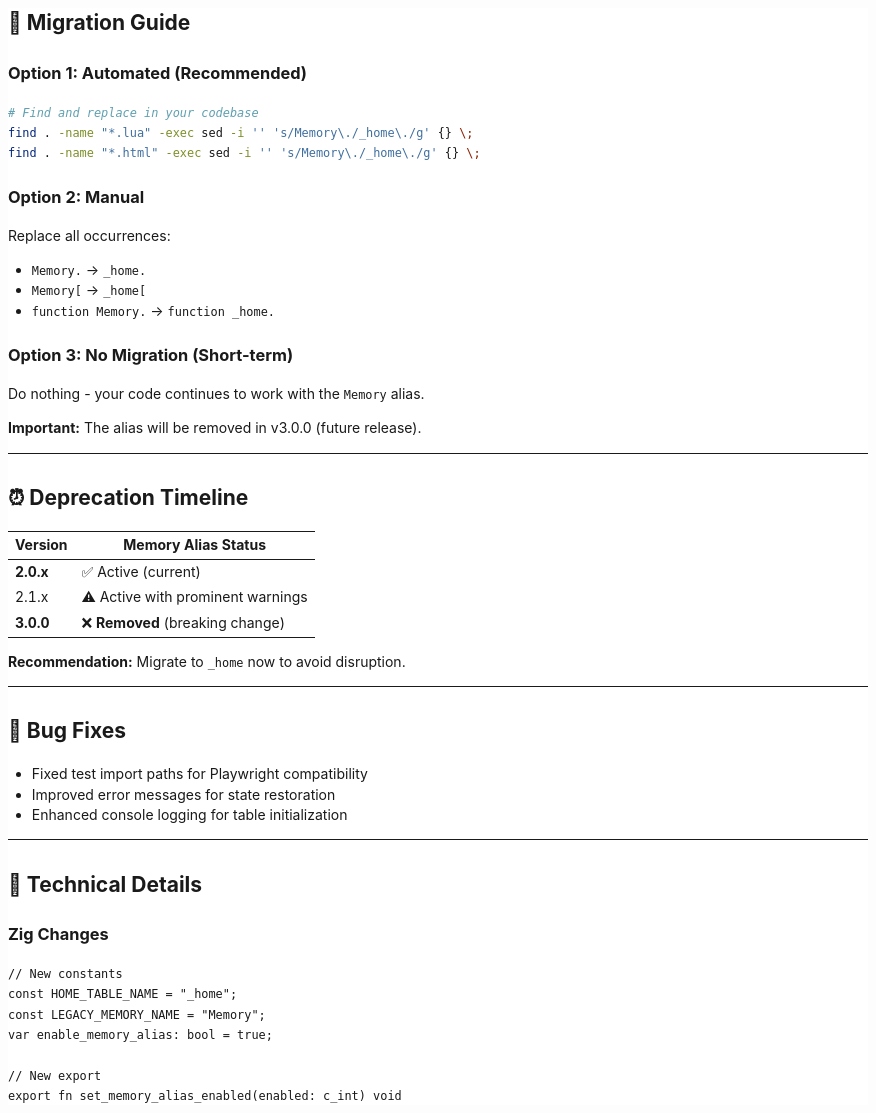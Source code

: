 
## 🔄 Migration Guide

### Option 1: Automated (Recommended)

```bash
# Find and replace in your codebase
find . -name "*.lua" -exec sed -i '' 's/Memory\./_home\./g' {} \;
find . -name "*.html" -exec sed -i '' 's/Memory\./_home\./g' {} \;
```

### Option 2: Manual

Replace all occurrences:
- `Memory.` → `_home.`
- `Memory[` → `_home[`
- `function Memory.` → `function _home.`

### Option 3: No Migration (Short-term)

Do nothing - your code continues to work with the `Memory` alias.

**Important:** The alias will be removed in v3.0.0 (future release).

---

## ⏰ Deprecation Timeline

| Version | Memory Alias Status |
|---------|-------------------|
| **2.0.x** | ✅ Active (current) |
| 2.1.x | ⚠️ Active with prominent warnings |
| **3.0.0** | ❌ **Removed** (breaking change) |

**Recommendation:** Migrate to `_home` now to avoid disruption.

---

## 🐛 Bug Fixes

- Fixed test import paths for Playwright compatibility
- Improved error messages for state restoration
- Enhanced console logging for table initialization

---

## 🔧 Technical Details

### Zig Changes
```zig
// New constants
const HOME_TABLE_NAME = "_home";
const LEGACY_MEMORY_NAME = "Memory";
var enable_memory_alias: bool = true;

// New export
export fn set_memory_alias_enabled(enabled: c_int) void
```
